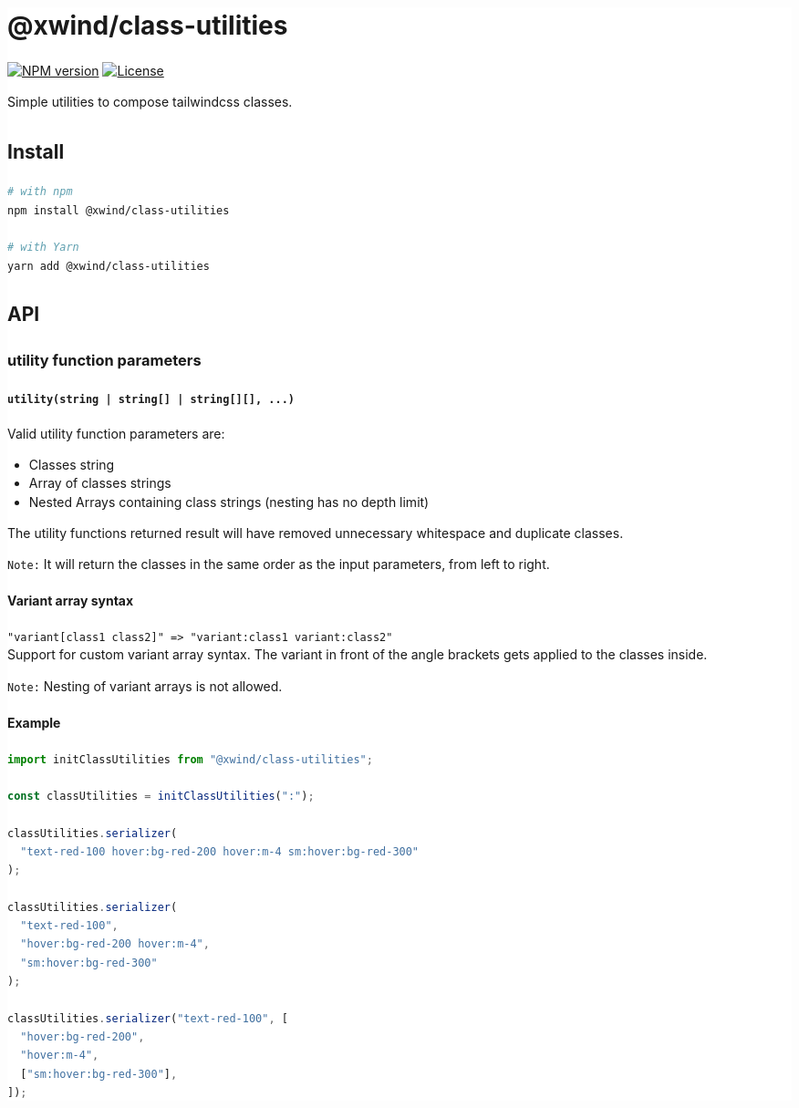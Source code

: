 # @xwind/class-utilities

[![NPM version](https://badgen.net/npm/v/@xwind/class-utilities)](https://www.npmjs.com/package/@xwind/class-utilities)
[![License](https://badgen.net/npm/license/@xwind/class-utilities)](https://www.npmjs.com/package/@xwind/class-utilities)

Simple utilities to compose tailwindcss classes.

## Install

```bash
# with npm
npm install @xwind/class-utilities

# with Yarn
yarn add @xwind/class-utilities
```

## API

### utility function parameters

#### `utility(string | string[] | string[][], ...)`

Valid utility function parameters are:

- Classes string
- Array of classes strings
- Nested Arrays containing class strings (nesting has no depth limit)

The utility functions returned result will have removed unnecessary whitespace and duplicate classes.

`Note:` It will return the classes in the same order as the input parameters, from left to right.

#### Variant array syntax

`"variant[class1 class2]" => "variant:class1 variant:class2"`  
Support for custom variant array syntax.
The variant in front of the angle brackets gets applied to the classes inside.

`Note:` Nesting of variant arrays is not allowed.

#### Example

```js
import initClassUtilities from "@xwind/class-utilities";

const classUtilities = initClassUtilities(":");

classUtilities.serializer(
  "text-red-100 hover:bg-red-200 hover:m-4 sm:hover:bg-red-300"
);

classUtilities.serializer(
  "text-red-100",
  "hover:bg-red-200 hover:m-4",
  "sm:hover:bg-red-300"
);

classUtilities.serializer("text-red-100", [
  "hover:bg-red-200",
  "hover:m-4",
  ["sm:hover:bg-red-300"],
]);
```